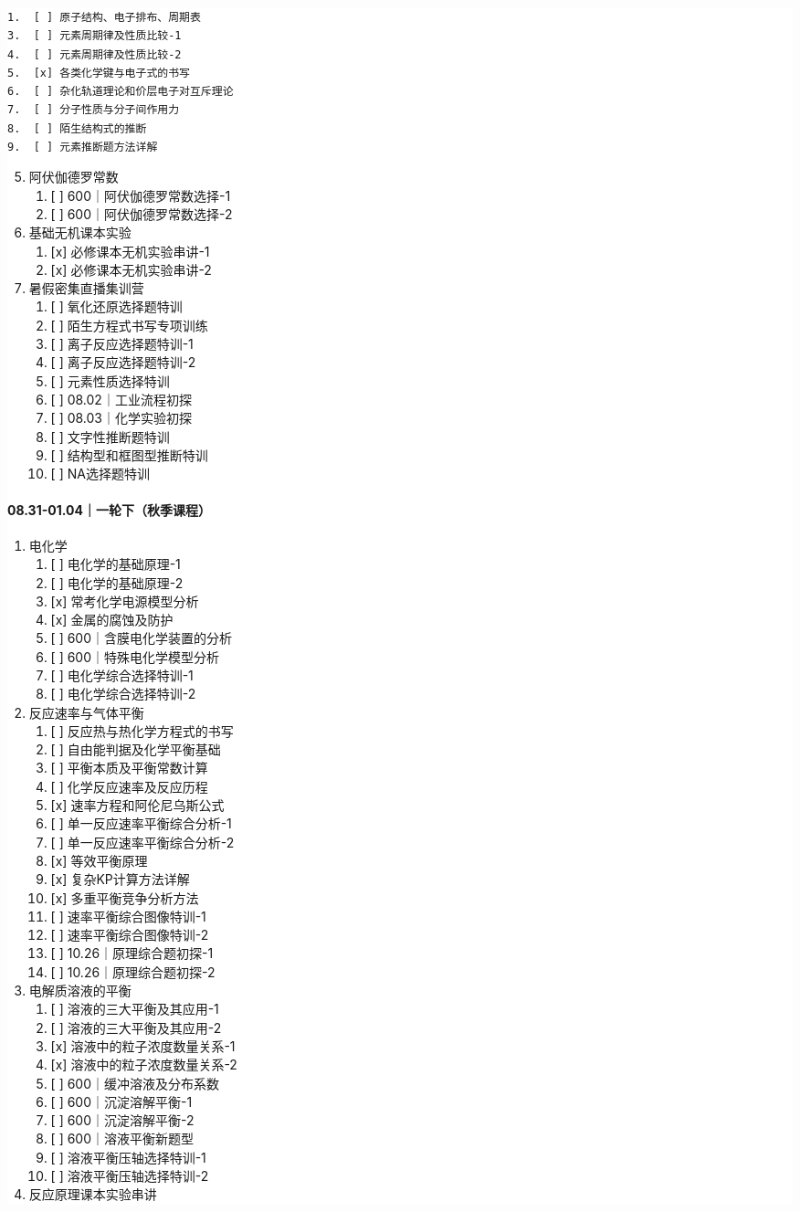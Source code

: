     1.  [ ] 原子结构、电子排布、周期表
    3.  [ ] 元素周期律及性质比较-1
    4.  [ ] 元素周期律及性质比较-2
    5.  [x] 各类化学键与电子式的书写
    6.  [ ] 杂化轨道理论和价层电子对互斥理论
    7.  [ ] 分子性质与分子间作用力
    8.  [ ] 陌生结构式的推断
    9.  [ ] 元素推断题方法详解
5.  阿伏伽德罗常数
    1.  [ ] 600｜阿伏伽德罗常数选择-1
    2.  [ ] 600｜阿伏伽德罗常数选择-2
6.  基础无机课本实验
    1.  [x] 必修课本无机实验串讲-1
    2.  [x] 必修课本无机实验串讲-2
7.  暑假密集直播集训营
    1.  [ ] 氧化还原选择题特训
    2.  [ ] 陌生方程式书写专项训练
    3.  [ ] 离子反应选择题特训-1
    4.  [ ] 离子反应选择题特训-2
    5.  [ ] 元素性质选择特训
    6.  [ ] 08.02｜工业流程初探
    7.  [ ] 08.03｜化学实验初探
    8.  [ ] 文字性推断题特训
    9.  [ ] 结构型和框图型推断特训
    10. [ ] NA选择题特训

#### 08.31-01.04｜一轮下（秋季课程）

1.  电化学
    1.  [ ] 电化学的基础原理-1
    2.  [ ] 电化学的基础原理-2
    3.  [x] 常考化学电源模型分析
    4.  [x] 金属的腐蚀及防护
    5.  [ ] 600｜含膜电化学装置的分析
    6.  [ ] 600｜特殊电化学模型分析
    7.  [ ] 电化学综合选择特训-1
    8.  [ ] 电化学综合选择特训-2
2.  反应速率与气体平衡
    1.  [ ] 反应热与热化学方程式的书写
    2.  [ ] 自由能判据及化学平衡基础
    3.  [ ] 平衡本质及平衡常数计算
    4.  [ ] 化学反应速率及反应历程
    5.  [x] 速率方程和阿伦尼乌斯公式
    6.  [ ] 单一反应速率平衡综合分析-1
    7.  [ ] 单一反应速率平衡综合分析-2
    8.  [x] 等效平衡原理
    9.  [x] 复杂KP计算方法详解
    10. [x] 多重平衡竞争分析方法
    11. [ ] 速率平衡综合图像特训-1
    12. [ ] 速率平衡综合图像特训-2
    13. [ ] 10.26｜原理综合题初探-1
    14. [ ] 10.26｜原理综合题初探-2
3.  电解质溶液的平衡
    1.  [ ] 溶液的三大平衡及其应用-1
    2.  [ ] 溶液的三大平衡及其应用-2
    3.  [x] 溶液中的粒子浓度数量关系-1
    4.  [x] 溶液中的粒子浓度数量关系-2
    5.  [ ] 600｜缓冲溶液及分布系数
    6.  [ ] 600｜沉淀溶解平衡-1
    7.  [ ] 600｜沉淀溶解平衡-2
    8.  [ ] 600｜溶液平衡新题型
    9.  [ ] 溶液平衡压轴选择特训-1
    10. [ ] 溶液平衡压轴选择特训-2
4.  反应原理课本实验串讲